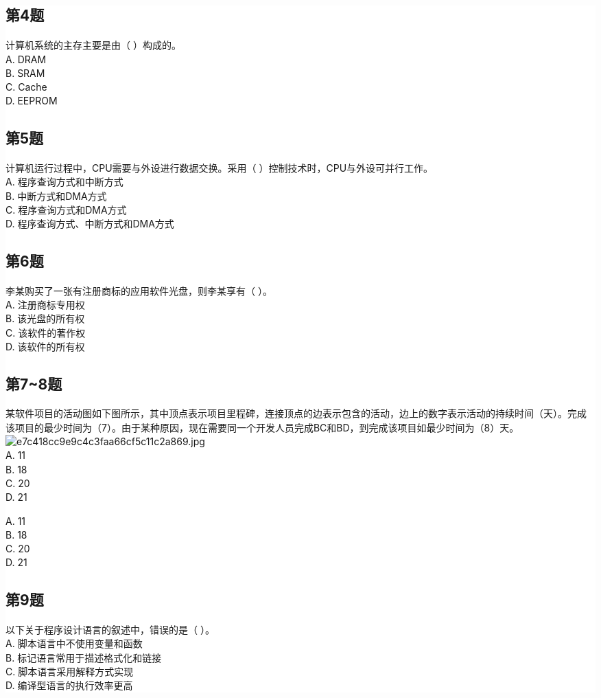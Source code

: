 
## 第4题 ##

计算机系统的主存主要是由（ ）构成的。  
A. DRAM  
B. SRAM  
C. Cache  
D. EEPROM  


## 第5题 ##

计算机运行过程中，CPU需要与外设进行数据交换。采用（ ）控制技术时，CPU与外设可并行工作。  
A. 程序查询方式和中断方式  
B. 中断方式和DMA方式  
C. 程序查询方式和DMA方式  
D. 程序查询方式、中断方式和DMA方式  


## 第6题 ##

李某购买了一张有注册商标的应用软件光盘，则李某享有（ ）。  
A. 注册商标专用权  
B. 该光盘的所有权  
C. 该软件的著作权  
D. 该软件的所有权  


## 第7~8题 ##

某软件项目的活动图如下图所示，其中顶点表示项目里程碑，连接顶点的边表示包含的活动，边上的数字表示活动的持续时间（天）。完成该项目的最少时间为（7）。由于某种原因，现在需要同一个开发人员完成BC和BD，到完成该项目如最少时间为（8）天。  
![e7c418cc9e9c4c3faa66cf5c11c2a869.jpg][]  
A. 11  
B. 18  
C. 20  
D. 21  
  
A. 11  
B. 18  
C. 20  
D. 21  


## 第9题 ##

以下关于程序设计语言的叙述中，错误的是（ ）。  
A. 脚本语言中不使用变量和函数  
B. 标记语言常用于描述格式化和链接  
C. 脚本语言采用解释方式实现  
D. 编译型语言的执行效率更高  


[e7c418cc9e9c4c3faa66cf5c11c2a869.jpg]: https://www.xkxxkx.cn/file/exam/software/网络工程师/综合知识/第7题/e7c418cc9e9c4c3faa66cf5c11c2a869.jpg
[860945362e3c4450b1294c1a3c0fbd63.jpg]: https://www.xkxxkx.cn/file/exam/software/网络工程师/综合知识/第11题/860945362e3c4450b1294c1a3c0fbd63.jpg
[ef1f2217fea8480eb3f16d771c4cd14f.jpg]: https://www.xkxxkx.cn/file/exam/software/网络工程师/综合知识/第29题/ef1f2217fea8480eb3f16d771c4cd14f.jpg
[acf27b825e124418b78759f860a8cb56.jpg]: https://www.xkxxkx.cn/file/exam/software/网络工程师/综合知识/第29题/acf27b825e124418b78759f860a8cb56.jpg
[bf0439ce2b854232b9f4c1142a7da8ef.jpg]: https://www.xkxxkx.cn/file/exam/software/网络工程师/综合知识/第48题/bf0439ce2b854232b9f4c1142a7da8ef.jpg
[ef8671ece8b6485b9ef47acdf23b0fd8.jpg]: https://www.xkxxkx.cn/file/exam/software/网络工程师/综合知识/第48题/ef8671ece8b6485b9ef47acdf23b0fd8.jpg